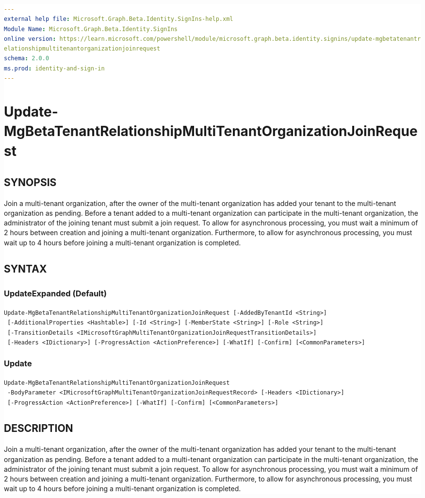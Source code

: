 ```yaml
---
external help file: Microsoft.Graph.Beta.Identity.SignIns-help.xml
Module Name: Microsoft.Graph.Beta.Identity.SignIns
online version: https://learn.microsoft.com/powershell/module/microsoft.graph.beta.identity.signins/update-mgbetatenantrelationshipmultitenantorganizationjoinrequest
schema: 2.0.0
ms.prod: identity-and-sign-in
---
```


# Update-MgBetaTenantRelationshipMultiTenantOrganizationJoinRequest

## SYNOPSIS
Join a multi-tenant organization, after the owner of the multi-tenant organization has added your tenant to the multi-tenant organization as pending.
Before a tenant added to a multi-tenant organization can participate in the multi-tenant organization, the administrator of the joining tenant must submit a join request.
To allow for asynchronous processing, you must wait a minimum of 2 hours between creation and joining a multi-tenant organization.
Furthermore, to allow for asynchronous processing, you must wait up to 4 hours before joining a multi-tenant organization is completed.

## SYNTAX

### UpdateExpanded (Default)
```
Update-MgBetaTenantRelationshipMultiTenantOrganizationJoinRequest [-AddedByTenantId <String>]
 [-AdditionalProperties <Hashtable>] [-Id <String>] [-MemberState <String>] [-Role <String>]
 [-TransitionDetails <IMicrosoftGraphMultiTenantOrganizationJoinRequestTransitionDetails>]
 [-Headers <IDictionary>] [-ProgressAction <ActionPreference>] [-WhatIf] [-Confirm] [<CommonParameters>]
```

### Update
```
Update-MgBetaTenantRelationshipMultiTenantOrganizationJoinRequest
 -BodyParameter <IMicrosoftGraphMultiTenantOrganizationJoinRequestRecord> [-Headers <IDictionary>]
 [-ProgressAction <ActionPreference>] [-WhatIf] [-Confirm] [<CommonParameters>]
```

## DESCRIPTION
Join a multi-tenant organization, after the owner of the multi-tenant organization has added your tenant to the multi-tenant organization as pending.
Before a tenant added to a multi-tenant organization can participate in the multi-tenant organization, the administrator of the joining tenant must submit a join request.
To allow for asynchronous processing, you must wait a minimum of 2 hours between creation and joining a multi-tenant organization.
Furthermore, to allow for asynchronous processing, you must wait up to 4 hours before joining a multi-tenant organization is completed.
